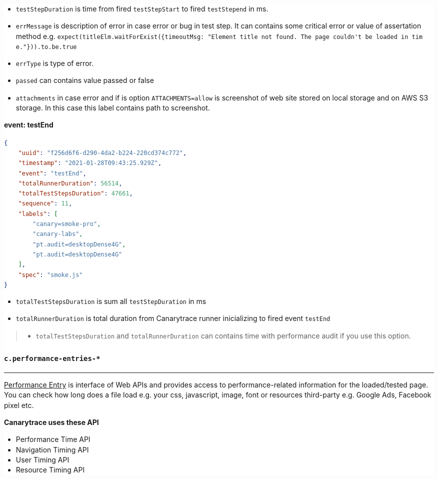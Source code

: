 ```json
```

- `testStepDuration` is time from fired `testStepStart` to fired `testStepend` in ms.

- `errMessage` is description of error in case error or bug in test step. It can contains some critical error or value of assertation method e.g. `expect(titleElm.waitForExist({timeoutMsg: "Element title not found. The page couldn't be loaded in time."})).to.be.true`

- `errType` is type of error.

- `passed` can contains value passed or false

- `attachments` in case error and if is option `ATTACHMENTS=allow` is screenshot of web site stored on local storage and on AWS S3 storage. In this case this label contains path to screenshot.


**event: testEnd**

```json
{
	"uuid": "f256d6f6-d290-4da2-b224-220cd374c772",
	"timestamp": "2021-01-28T09:43:25.929Z",
	"event": "testEnd",
	"totalRunnerDuration": 56514,
	"totalTestStepsDuration": 47661,
	"sequence": 11,
	"labels": [
		"canary=smoke-pro",
		"canary-labs",
		"pt.audit=desktopDense4G",
		"pt.audit=desktopDense4G"
	],
	"spec": "smoke.js"
}
```

- `totalTestStepsDuration` is sum all `testStepDuration` in ms

- `totalRunnerDuration` is total duration from Canarytrace runner inicializing to fired event `testEnd`

> - `totalTestStepsDuration` and `totalRunnerDuration` can contains time with performance audit if you use this option.

### `c.performance-entries-*`
---

[Performance Entry](https://developer.mozilla.org/en-US/docs/Web/API/PerformanceEntry) is interface of Web APIs and provides access to performance-related information for the loaded/tested page. You can check how long does a file load e.g. your css, javascript, image, font or resources third-party e.g. Google Ads, Facebook pixel etc. 

**Canarytrace uses these API**

- Performance Time API
- Navigation Timing API
- User Timing API
- Resource Timing API
